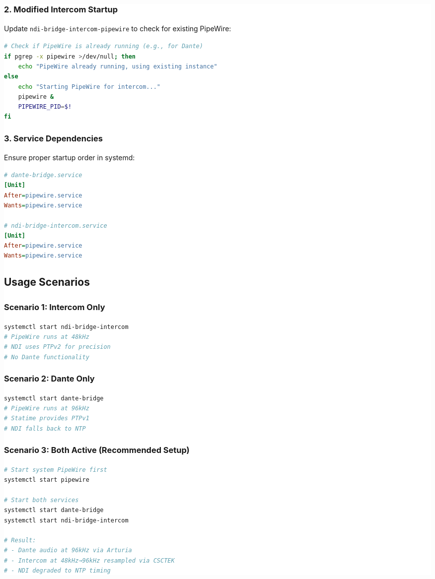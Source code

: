 ### 2. Modified Intercom Startup

Update `ndi-bridge-intercom-pipewire` to check for existing PipeWire:
```bash
# Check if PipeWire is already running (e.g., for Dante)
if pgrep -x pipewire >/dev/null; then
    echo "PipeWire already running, using existing instance"
else
    echo "Starting PipeWire for intercom..."
    pipewire &
    PIPEWIRE_PID=$!
fi
```

### 3. Service Dependencies

Ensure proper startup order in systemd:
```ini
# dante-bridge.service
[Unit]
After=pipewire.service
Wants=pipewire.service

# ndi-bridge-intercom.service  
[Unit]
After=pipewire.service
Wants=pipewire.service
```

## Usage Scenarios

### Scenario 1: Intercom Only
```bash
systemctl start ndi-bridge-intercom
# PipeWire runs at 48kHz
# NDI uses PTPv2 for precision
# No Dante functionality
```

### Scenario 2: Dante Only
```bash
systemctl start dante-bridge
# PipeWire runs at 96kHz
# Statime provides PTPv1
# NDI falls back to NTP
```

### Scenario 3: Both Active (Recommended Setup)
```bash
# Start system PipeWire first
systemctl start pipewire

# Start both services
systemctl start dante-bridge
systemctl start ndi-bridge-intercom

# Result:
# - Dante audio at 96kHz via Arturia
# - Intercom at 48kHz→96kHz resampled via CSCTEK
# - NDI degraded to NTP timing
```
